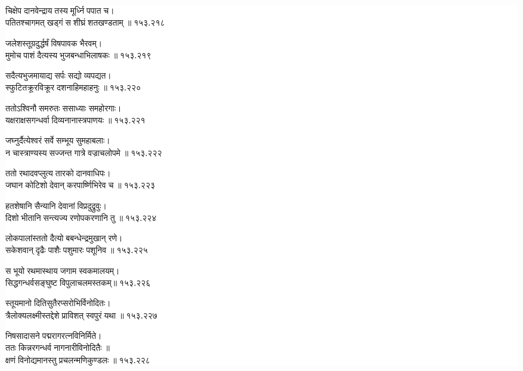चिक्षेप दानवेन्द्राय तस्य मूर्ध्नि पपात च।  
पतितश्चागमत् खड्गं स शीघ्रं शतखण्डताम् ॥ १५३.२१८  
  
जलेशस्तूग्रदुर्द्धर्षं विषपावक भैरवम्।  
मुमोच पाशं दैत्यस्य भुजबन्धाभिलाषकः ॥ १५३.२१९  
  
सदैत्यभुजमायाद्य सर्पः सद्यो व्यपद्यत।  
स्फुटितक्रूरविक्रूर दशनाहिमहाहनुः ॥ १५३.२२०  
  
ततोऽश्विनौ समरुतः ससाध्याः समहोरगाः।  
यक्षराक्षसगन्धर्वा दिव्यनानास्त्रपाणयः ॥ १५३.२२१  
  
जघ्नुर्दैत्येश्वरं सर्वे सम्भूय सुमहाबलाः।  
न चास्त्राण्यस्य सज्जन्त गात्रे वज्राचलोपमे ॥ १५३.२२२  
  
ततो रथादवप्लुत्य तारको दानवाधिपः।  
जघान कोटिशो देवान् करपार्ष्णिभिरेव च ॥ १५३.२२३  
  
हतशेषानि सैन्यानि देवानां विप्रदुद्रुवुः।  
दिशो भीतानि सन्त्यज्य रणोपकरणानि तु ॥ १५३.२२४  
  
लोकपालांस्ततो दैत्यो बबन्धेन्द्रमुखान् रणे।  
सकेशवान् दृढैः पाशैः पशुमारः पशूनिव ॥ १५३.२२५  
  
स भूयो रथमास्थाय जगाम स्वकमालयम्।  
सिद्धगन्धर्वसङ्घुष्ट विपुलाचलमस्तकम्॥ १५३.२२६  
  
स्तूयमानो दितिसुतैरप्सरोभिर्विनोदितः।  
त्रैलोक्यलक्ष्मीस्तद्देशे प्राविशत् स्वपुरं यथा ॥ १५३.२२७  
  
निषसादासने पद्मरागरत्नविनिर्मिते।  
ततः किन्नरगन्धर्व नागनारीविनोदितैः ॥  
क्षणं विनोद्यमानस्तु प्रचलन्मणिकुण्डलः ॥ १५३.२२८